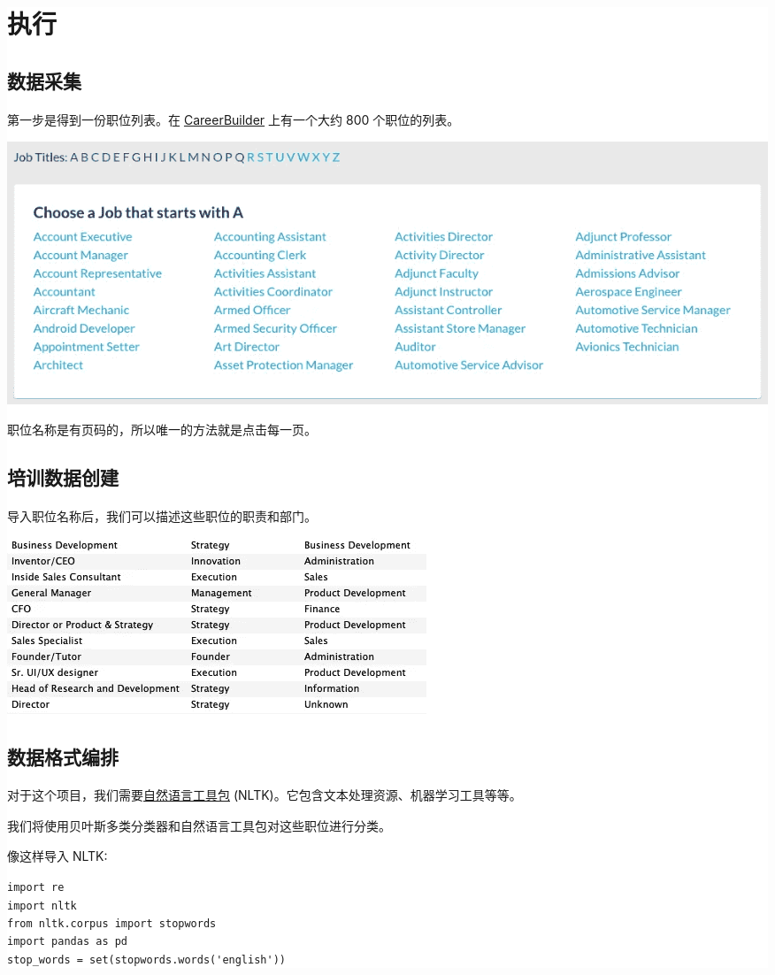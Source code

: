 # 执行

## 数据采集

第一步是得到一份职位列表。在 [CareerBuilder](https://www.careerbuilder.com/browse) 上有一个大约 800 个职位的列表。

![](img/d982be8e75af6be1236f0454800feb12.png)

职位名称是有页码的，所以唯一的方法就是点击每一页。

## 培训数据创建

导入职位名称后，我们可以描述这些职位的职责和部门。

![](img/6b968b292c2baee6fd35739aec2925ac.png)

## 数据格式编排

对于这个项目，我们需要[自然语言工具包](https://www.nltk.org/) (NLTK)。它包含文本处理资源、机器学习工具等等。

我们将使用贝叶斯多类分类器和自然语言工具包对这些职位进行分类。

像这样导入 NLTK:

```
import re
import nltk
from nltk.corpus import stopwords
import pandas as pd
stop_words = set(stopwords.words('english'))
```
